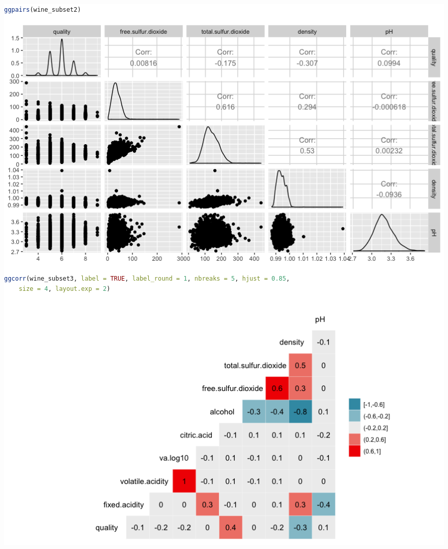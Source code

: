 ``` r
ggpairs(wine_subset2)
```

<img src="Figs/Bivariate_Plots-2.png" style="display: block; margin: auto;" />

``` r
ggcorr(wine_subset3, label = TRUE, label_round = 1, nbreaks = 5, hjust = 0.85, 
    size = 4, layout.exp = 2)
```

<img src="Figs/Bivariate_Plots-3.png" style="display: block; margin: auto;" />
